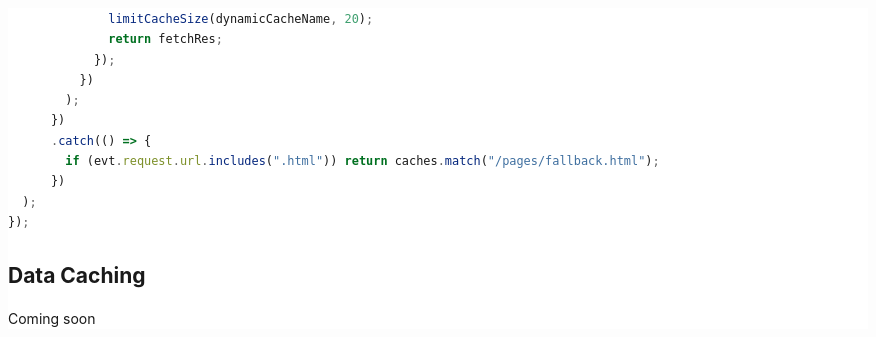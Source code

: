 ```javascript
              limitCacheSize(dynamicCacheName, 20);
              return fetchRes;
            });
          })
        );
      })
      .catch(() => {
        if (evt.request.url.includes(".html")) return caches.match("/pages/fallback.html");
      })
  );
});
```

## Data Caching

Coming soon
